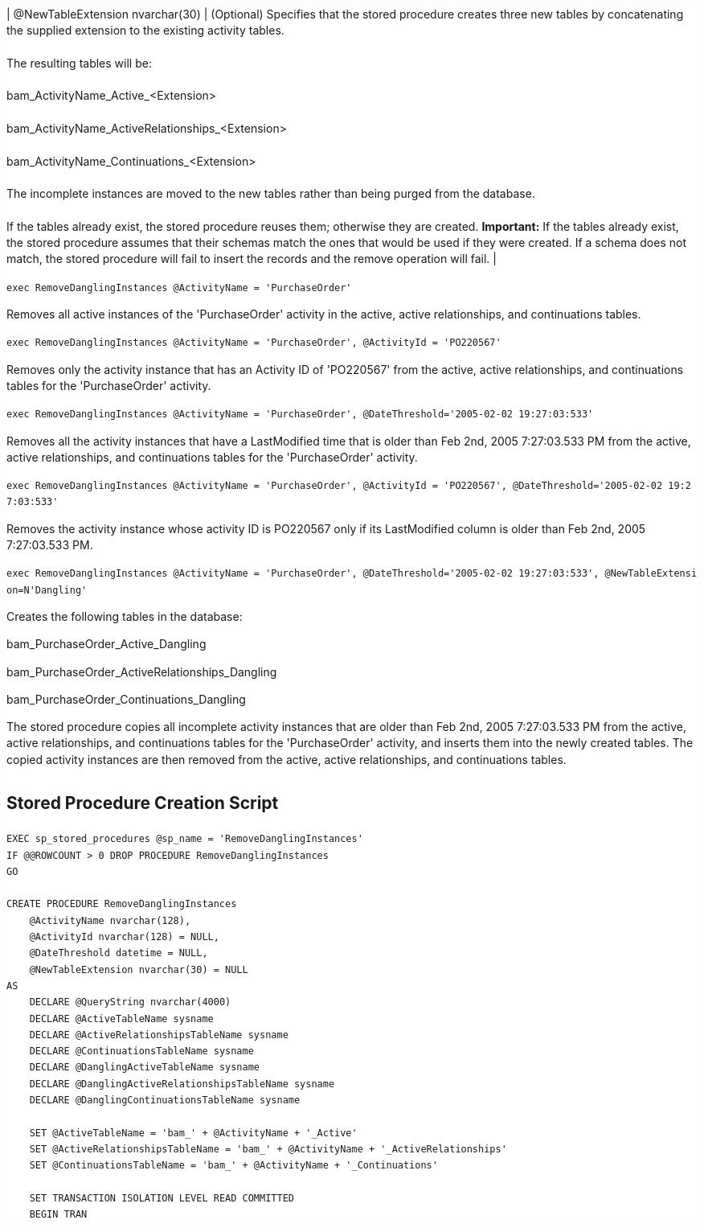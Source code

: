 | @NewTableExtension nvarchar(30) | (Optional) Specifies that the stored procedure creates three new tables by concatenating the supplied extension to the existing activity tables.<br /><br /> The resulting tables will be:<br /><br /> bam_ActivityName_Active_\<Extension\><br /><br /> bam_ActivityName_ActiveRelationships_\<Extension\><br /><br /> bam_ActivityName_Continuations_\<Extension\><br /><br /> The incomplete instances are moved to the new tables rather than being purged from the database.<br /><br /> If the tables already exist, the stored procedure reuses them; otherwise they are created. <strong>Important:</strong>  If the tables already exist, the stored procedure assumes that their schemas match the ones that would be used if they were created. If a schema does not match, the stored procedure will fail to insert the records and the remove operation will fail. |

 `exec RemoveDanglingInstances @ActivityName = 'PurchaseOrder'`  

 Removes all active instances of the 'PurchaseOrder' activity in the active, active relationships, and continuations tables.  

 `exec RemoveDanglingInstances @ActivityName = 'PurchaseOrder', @ActivityId = 'PO220567'`  

 Removes only the activity instance that has an Activity ID of 'PO220567' from the active, active relationships, and continuations tables for the 'PurchaseOrder' activity.  

 `exec RemoveDanglingInstances @ActivityName = 'PurchaseOrder', @DateThreshold='2005-02-02 19:27:03:533'`  

 Removes all the activity instances that have a LastModified time that is older than Feb 2nd, 2005 7:27:03.533 PM from the active, active relationships, and continuations tables for the 'PurchaseOrder' activity.  

 `exec RemoveDanglingInstances @ActivityName = 'PurchaseOrder', @ActivityId = 'PO220567', @DateThreshold='2005-02-02 19:27:03:533'`  

 Removes the activity instance whose activity ID is PO220567 only if its LastModified column is older than Feb 2nd, 2005 7:27:03.533 PM.  

 `exec RemoveDanglingInstances @ActivityName = 'PurchaseOrder', @DateThreshold='2005-02-02 19:27:03:533', @NewTableExtension=N'Dangling'`  

 Creates the following tables in the database:  

 bam_PurchaseOrder_Active_Dangling  

 bam_PurchaseOrder_ActiveRelationships_Dangling  

 bam_PurchaseOrder_Continuations_Dangling  

 The stored procedure copies all incomplete activity instances that are older than Feb 2nd, 2005 7:27:03.533 PM from the active, active relationships, and continuations tables for the 'PurchaseOrder' activity, and inserts them into the newly created tables. The copied activity instances are then removed from the active, active relationships, and continuations tables.  

## Stored Procedure Creation Script  

```  
EXEC sp_stored_procedures @sp_name = 'RemoveDanglingInstances'  
IF @@ROWCOUNT > 0 DROP PROCEDURE RemoveDanglingInstances  
GO  

CREATE PROCEDURE RemoveDanglingInstances  
    @ActivityName nvarchar(128),  
    @ActivityId nvarchar(128) = NULL,  
    @DateThreshold datetime = NULL,  
    @NewTableExtension nvarchar(30) = NULL  
AS  
    DECLARE @QueryString nvarchar(4000)  
    DECLARE @ActiveTableName sysname  
    DECLARE @ActiveRelationshipsTableName sysname  
    DECLARE @ContinuationsTableName sysname  
    DECLARE @DanglingActiveTableName sysname  
    DECLARE @DanglingActiveRelationshipsTableName sysname  
    DECLARE @DanglingContinuationsTableName sysname  

    SET @ActiveTableName = 'bam_' + @ActivityName + '_Active'  
    SET @ActiveRelationshipsTableName = 'bam_' + @ActivityName + '_ActiveRelationships'  
    SET @ContinuationsTableName = 'bam_' + @ActivityName + '_Continuations'  

    SET TRANSACTION ISOLATION LEVEL READ COMMITTED  
    BEGIN TRAN  

```